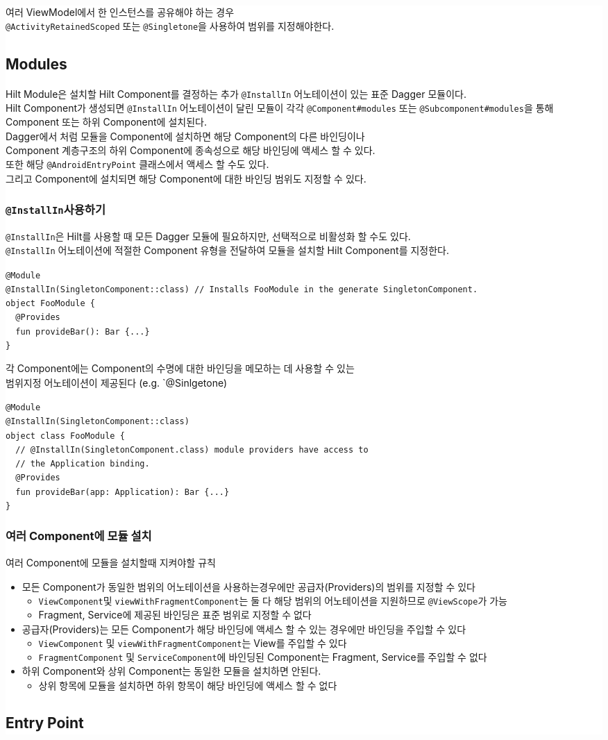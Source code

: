 여러 ViewModel에서 한 인스턴스를 공유해야 하는 경우  
`@ActivityRetainedScoped` 또는 `@Singletone`을 사용하여 범위를 지정해야한다.  


## Modules
Hilt Module은 설치할 Hilt Component를 결정하는 추가 `@InstallIn` 어노테이션이 있는 표준 Dagger 모듈이다.  
Hilt Component가 생성되면 `@InstallIn` 어노테이션이 달린 모듈이 각각 `@Component#modules` 또는 
`@Subcomponent#modules`을 통해 Component 또는 하위 Component에 설치된다.  
Dagger에서 처럼 모듈을 Component에 설치하면 해당 Component의 다른 바인딩이나  
Component 계층구조의 하위 Component에 종속성으로 해당 바인딩에 액세스 할 수 있다.  
또한 해당 `@AndroidEntryPoint` 클래스에서 액세스 할 수도 있다.  
그리고 Component에 설치되면 해당 Component에 대한 바인딩 범위도 지정할 수 있다.  

### `@InstallIn`사용하기
`@InstallIn`은 Hilt를 사용할 때 모든 Dagger 모듈에 필요하지만, 선택적으로 비활성화 할 수도 있다.  
`@InstallIn` 어노테이션에 적절한 Component 유형을 전달하여 모듈을 설치할 Hilt Component를 지정한다.  

```
@Module
@InstallIn(SingletonComponent::class) // Installs FooModule in the generate SingletonComponent.
object FooModule {
  @Provides
  fun provideBar(): Bar {...}
}
```
각 Component에는 Component의 수명에 대한 바인딩을 메모하는 데 사용할 수 있는  
범위지정 어노테이션이 제공된다 (e.g. `@Sinlgetone)  
```
@Module
@InstallIn(SingletonComponent::class)
object class FooModule {
  // @InstallIn(SingletonComponent.class) module providers have access to
  // the Application binding.
  @Provides
  fun provideBar(app: Application): Bar {...}
}
```

### 여러 Component에 모듈 설치
여러 Component에 모듈을 설치할때 지켜야할 규칙
- 모든 Component가 동일한 범위의 어노테이션을 사용하는경우에만 공급자(Providers)의 범위를 지정할 수 있다
    - `ViewComponent`및 `viewWithFragmentComponent`는 둘 다 해당 범위의 어노테이션을 지원하므로 `@ViewScope`가 가능 
    - Fragment, Service에 제공된 바인딩은 표준 범위로 지정할 수 없다
- 공급자(Providers)는 모든 Component가 해당 바인딩에 액세스 할 수 있는 경우에만 바인딩을 주입할 수 있다
    - `ViewComponent` 및 `viewWithFragmentComponent`는 View를 주입할 수 있다
    - `FragmentComponent` 및 `ServiceComponent`에 바인딩된 Component는 Fragment, Service를 주입할 수 없다
- 하위 Component와 상위 Component는 동일한 모듈을 설치하면 안된다.
    - 상위 항목에 모듈을 설치하면 하위 항목이 해당 바인딩에 액세스 할 수 없다


## Entry Point
